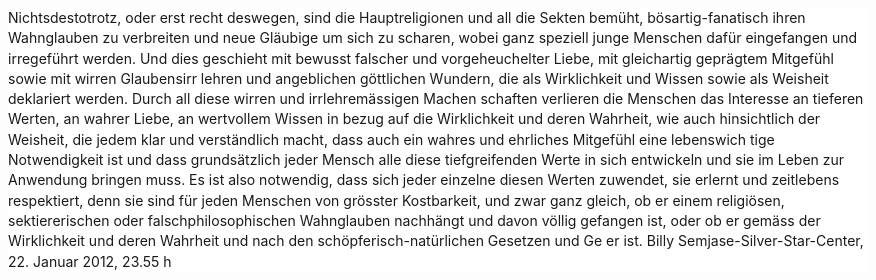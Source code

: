 Nichtsdestotrotz, oder erst recht deswegen, sind die Hauptreligionen und all die Sekten bemüht, bösartig-fanatisch ihren Wahnglauben zu verbreiten und neue Gläubige um sich zu scharen, wobei ganz speziell junge Menschen dafür eingefangen und irregeführt werden. Und dies geschieht mit bewusst falscher und vorgeheuchelter Liebe, mit gleichartig geprägtem Mitgefühl sowie mit wirren Glaubensirr lehren und angeblichen göttlichen Wundern, die als Wirklichkeit und Wissen sowie als Weisheit deklariert werden. Durch all diese wirren und irrlehremässigen Machen schaften verlieren die Menschen das Interesse an tieferen Werten, an wahrer Liebe, an wertvollem Wissen in bezug auf die Wirklichkeit und deren Wahrheit, wie auch hinsichtlich der Weisheit, die jedem klar und verständlich macht, dass auch ein wahres und ehrliches Mitgefühl eine lebenswich tige Notwendigkeit ist und dass grundsätzlich jeder Mensch alle diese tiefgreifenden Werte in sich entwickeln und sie im Leben zur Anwendung bringen muss. Es ist also notwendig, dass sich jeder einzelne diesen Werten zuwendet, sie erlernt und zeitlebens respektiert, denn sie sind für jeden Menschen von grösster Kostbarkeit, und zwar ganz gleich, ob er einem religiösen, sektiererischen oder falschphilosophischen Wahnglauben nachhängt und davon völlig gefangen ist, oder ob er gemäss der Wirklichkeit und deren Wahrheit und nach den schöpferisch-natürlichen Gesetzen und Ge er ist.
Billy Semjase-Silver-Star-Center,
22. Januar 2012, 23.55 h